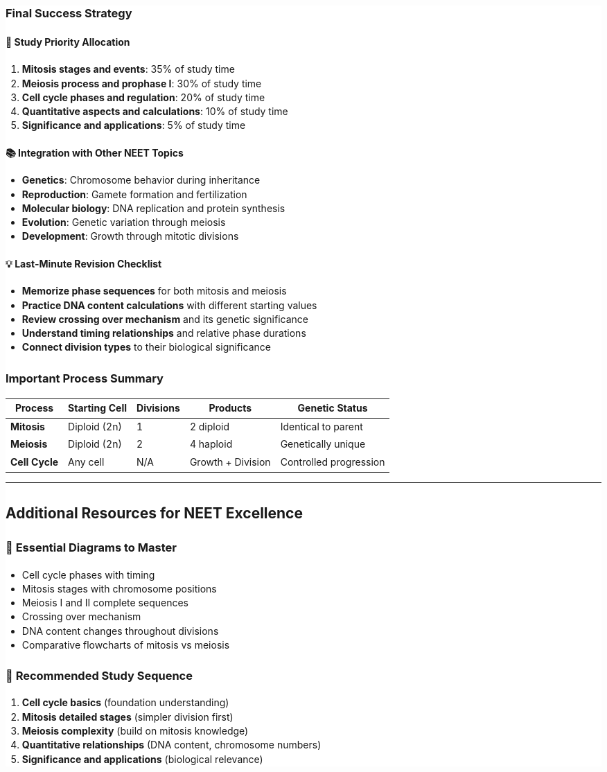### Final Success Strategy

#### 🎯 **Study Priority Allocation**
1. **Mitosis stages and events**: 35% of study time
2. **Meiosis process and prophase I**: 30% of study time
3. **Cell cycle phases and regulation**: 20% of study time
4. **Quantitative aspects and calculations**: 10% of study time
5. **Significance and applications**: 5% of study time

#### 📚 **Integration with Other NEET Topics**
- **Genetics**: Chromosome behavior during inheritance
- **Reproduction**: Gamete formation and fertilization
- **Molecular biology**: DNA replication and protein synthesis
- **Evolution**: Genetic variation through meiosis
- **Development**: Growth through mitotic divisions

#### 💡 **Last-Minute Revision Checklist**
- **Memorize phase sequences** for both mitosis and meiosis
- **Practice DNA content calculations** with different starting values
- **Review crossing over mechanism** and its genetic significance
- **Understand timing relationships** and relative phase durations
- **Connect division types** to their biological significance

### Important Process Summary

| Process | Starting Cell | Divisions | Products | Genetic Status |
|---------|---------------|-----------|----------|----------------|
| **Mitosis** | Diploid (2n) | 1 | 2 diploid | Identical to parent |
| **Meiosis** | Diploid (2n) | 2 | 4 haploid | Genetically unique |
| **Cell Cycle** | Any cell | N/A | Growth + Division | Controlled progression |

---

## Additional Resources for NEET Excellence

### 🔬 **Essential Diagrams to Master**
- Cell cycle phases with timing
- Mitosis stages with chromosome positions  
- Meiosis I and II complete sequences
- Crossing over mechanism
- DNA content changes throughout divisions
- Comparative flowcharts of mitosis vs meiosis

### 📖 **Recommended Study Sequence**
1. **Cell cycle basics** (foundation understanding)
2. **Mitosis detailed stages** (simpler division first)
3. **Meiosis complexity** (build on mitosis knowledge)
4. **Quantitative relationships** (DNA content, chromosome numbers)
5. **Significance and applications** (biological relevance)
